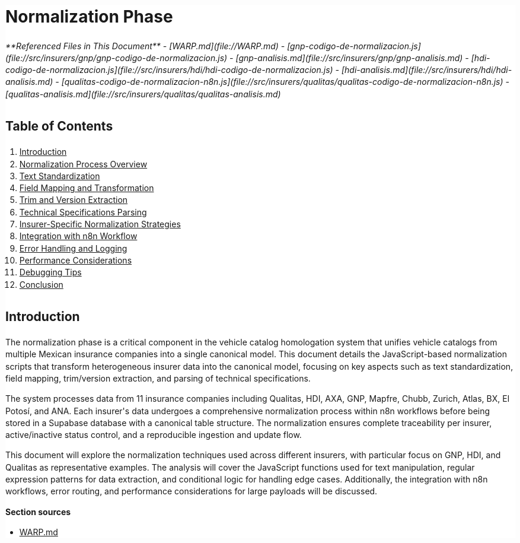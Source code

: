 # Normalization Phase

<cite>
**Referenced Files in This Document**   
- [WARP.md](file://WARP.md)
- [gnp-codigo-de-normalizacion.js](file://src/insurers/gnp/gnp-codigo-de-normalizacion.js)
- [gnp-analisis.md](file://src/insurers/gnp/gnp-analisis.md)
- [hdi-codigo-de-normalizacion.js](file://src/insurers/hdi/hdi-codigo-de-normalizacion.js)
- [hdi-analisis.md](file://src/insurers/hdi/hdi-analisis.md)
- [qualitas-codigo-de-normalizacion-n8n.js](file://src/insurers/qualitas/qualitas-codigo-de-normalizacion-n8n.js)
- [qualitas-analisis.md](file://src/insurers/qualitas/qualitas-analisis.md)
</cite>

## Table of Contents
1. [Introduction](#introduction)
2. [Normalization Process Overview](#normalization-process-overview)
3. [Text Standardization](#text-standardization)
4. [Field Mapping and Transformation](#field-mapping-and-transformation)
5. [Trim and Version Extraction](#trim-and-version-extraction)
6. [Technical Specifications Parsing](#technical-specifications-parsing)
7. [Insurer-Specific Normalization Strategies](#insurer-specific-normalization-strategies)
8. [Integration with n8n Workflow](#integration-with-n8n-workflow)
9. [Error Handling and Logging](#error-handling-and-logging)
10. [Performance Considerations](#performance-considerations)
11. [Debugging Tips](#debugging-tips)
12. [Conclusion](#conclusion)

## Introduction

The normalization phase is a critical component in the vehicle catalog homologation system that unifies vehicle catalogs from multiple Mexican insurance companies into a single canonical model. This document details the JavaScript-based normalization scripts that transform heterogeneous insurer data into the canonical model, focusing on key aspects such as text standardization, field mapping, trim/version extraction, and parsing of technical specifications.

The system processes data from 11 insurance companies including Qualitas, HDI, AXA, GNP, Mapfre, Chubb, Zurich, Atlas, BX, El Potosí, and ANA. Each insurer's data undergoes a comprehensive normalization process within n8n workflows before being stored in a Supabase database with a canonical table structure. The normalization ensures complete traceability per insurer, active/inactive status control, and a reproducible ingestion and update flow.

This document will explore the normalization techniques used across different insurers, with particular focus on GNP, HDI, and Qualitas as representative examples. The analysis will cover the JavaScript functions used for text manipulation, regular expression patterns for data extraction, and conditional logic for handling edge cases. Additionally, the integration with n8n workflows, error routing, and performance considerations for large payloads will be discussed.

**Section sources**
- [WARP.md](file://WARP.md#L1-L50)
